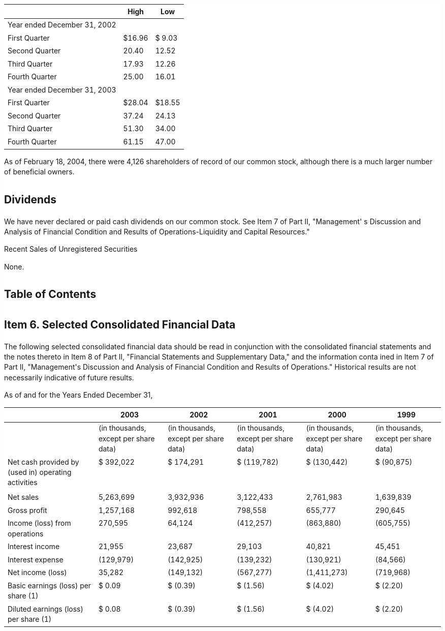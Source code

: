|                              | High   | Low    |
|------------------------------|--------|--------|
| Year ended December 31, 2002 |        |        |
| First Quarter                | $16.96 | $ 9.03 |
| Second Quarter               | 20.40  | 12.52  |
| Third Quarter                | 17.93  | 12.26  |
| Fourth Quarter               | 25.00  | 16.01  |
| Year ended December 31, 2003 |        |        |
| First Quarter                | $28.04 | $18.55 |
| Second Quarter               | 37.24  | 24.13  |
| Third Quarter                | 51.30  | 34.00  |
| Fourth Quarter               | 61.15  | 47.00  |

As of February 18, 2004, there were 4,126 shareholders of record of our common stock, although there is a much larger number of beneficial owners.

## Dividends

We have never declared or paid cash dividends on our common stock. See Item 7 of Part II, "Management' s Discussion and Analysis of Financial Condition and Results of Operations-Liquidity and Capital Resources."

Recent Sales of Unregistered Securities

None.

## Table of Contents

## Item 6. Selected Consolidated Financial Data

The following selected consolidated financial data should be read in conjunction with the consolidated financial statements and the notes thereto in Item 8 of Part II, "Financial Statements and Supplementary Data," and the information conta ined in Item 7 of Part II, "Management's Discussion and Analysis of Financial Condition and Results of Operations." Historical results are not necessarily indicative of future results.

As of and for the Years Ended December 31,

|                                                                                       | 2003                                  | 2002                                  | 2001                                  | 2000                                  | 1999                                  |
|---------------------------------------------------------------------------------------|---------------------------------------|---------------------------------------|---------------------------------------|---------------------------------------|---------------------------------------|
|                                                                                       | (in thousands, except per share data) | (in thousands, except per share data) | (in thousands, except per share data) | (in thousands, except per share data) | (in thousands, except per share data) |
| Net cash provided by (used in) operating activities $_{   }$                          | $  392,022                            | $  174,291                            | $ (119,782)                           | $ (130,442)                           | $  (90,875)                           |
| Net sales                                                                             | 5,263,699                             | 3,932,936                             | 3,122,433                             | 2,761,983                             | 1,639,839                             |
| Gross profit                                                                          | 1,257,168                             | 992,618                               | 798,558                               | 655,777                               | 290,645                               |
| Income (loss) from operations                                                         | 270,595                               | 64,124                                | (412,257)                             | (863,880)                             | (605,755)                             |
| Interest income                                                                       | 21,955                                | 23,687                                | 29,103                                | 40,821                                | 45,451                                |
| Interest expense                                                                      | (129,979)                             | (142,925)                             | (139,232)                             | (130,921)                             | (84,566)                              |
| Net income (loss)                                                                     | 35,282                                | (149,132)                             | (567,277)                             | (1,411,273)                           | (719,968)                             |
| Basic earnings (loss) per share (1)                                                   | $  0.09                               | $  (0.39)                             | $  (1.56)                             | $  (4.02)                             | $  (2.20)                             |
| Diluted earnings (loss) per share (1)                                                 | $  0.08                               | $  (0.39)                             | $  (1.56)                             | $  (4.02)                             | $  (2.20)                             |